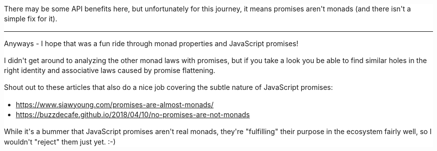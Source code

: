 There may be some API benefits here, but unfortunately for this journey, it means promises aren't monads (and there isn't a simple fix for it).

----

Anyways - I hope that was a fun ride through monad properties and JavaScript promises!

I didn't get around to analyzing the other monad laws with promises, but if you take a look you be able to find similar holes in the right identity and associative laws caused by promise flattening.

Shout out to these articles that also do a nice job covering the subtle nature of JavaScript promises:
- <https://www.siawyoung.com/promises-are-almost-monads/>
- <https://buzzdecafe.github.io/2018/04/10/no-promises-are-not-monads>

While it's a bummer that JavaScript promises aren't real monads, they're "fulfilling" their purpose in the ecosystem fairly well, so I wouldn't "reject" them just yet. :-)
